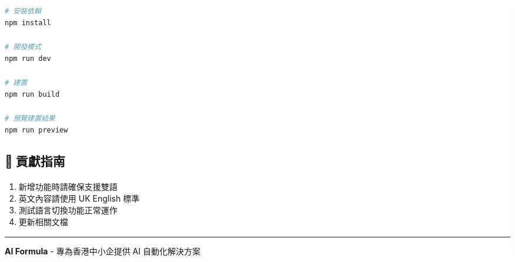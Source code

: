 ```bash
# 安裝依賴
npm install

# 開發模式
npm run dev

# 建置
npm run build

# 預覽建置結果
npm run preview
```

## 🤝 貢獻指南

1. 新增功能時請確保支援雙語
2. 英文內容請使用 UK English 標準
3. 測試語言切換功能正常運作
4. 更新相關文檔

---

**AI Formula** - 專為香港中小企提供 AI 自動化解決方案